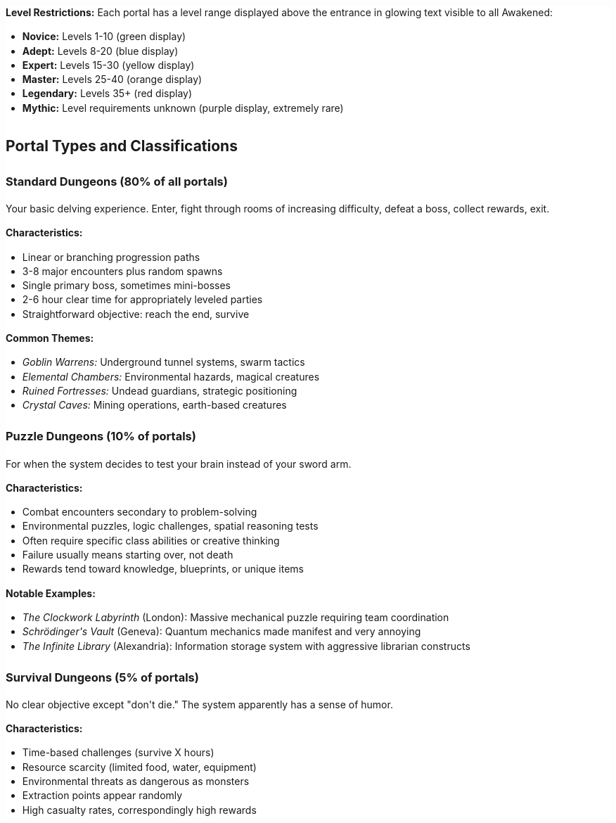 **Level Restrictions:**
Each portal has a level range displayed above the entrance in glowing text visible to all Awakened:
- **Novice:** Levels 1-10 (green display)
- **Adept:** Levels 8-20 (blue display)
- **Expert:** Levels 15-30 (yellow display)
- **Master:** Levels 25-40 (orange display)
- **Legendary:** Levels 35+ (red display)
- **Mythic:** Level requirements unknown (purple display, extremely rare)

## Portal Types and Classifications

### **Standard Dungeons** (80% of all portals)
Your basic delving experience. Enter, fight through rooms of increasing difficulty, defeat a boss, collect rewards, exit.

**Characteristics:**
- Linear or branching progression paths
- 3-8 major encounters plus random spawns
- Single primary boss, sometimes mini-bosses
- 2-6 hour clear time for appropriately leveled parties
- Straightforward objective: reach the end, survive

**Common Themes:**
- *Goblin Warrens:* Underground tunnel systems, swarm tactics
- *Elemental Chambers:* Environmental hazards, magical creatures
- *Ruined Fortresses:* Undead guardians, strategic positioning
- *Crystal Caves:* Mining operations, earth-based creatures

### **Puzzle Dungeons** (10% of portals)
For when the system decides to test your brain instead of your sword arm.

**Characteristics:**
- Combat encounters secondary to problem-solving
- Environmental puzzles, logic challenges, spatial reasoning tests
- Often require specific class abilities or creative thinking
- Failure usually means starting over, not death
- Rewards tend toward knowledge, blueprints, or unique items

**Notable Examples:**
- *The Clockwork Labyrinth* (London): Massive mechanical puzzle requiring team coordination
- *Schrödinger's Vault* (Geneva): Quantum mechanics made manifest and very annoying
- *The Infinite Library* (Alexandria): Information storage system with aggressive librarian constructs

### **Survival Dungeons** (5% of portals)
No clear objective except "don't die." The system apparently has a sense of humor.

**Characteristics:**
- Time-based challenges (survive X hours)
- Resource scarcity (limited food, water, equipment)
- Environmental threats as dangerous as monsters
- Extraction points appear randomly
- High casualty rates, correspondingly high rewards
